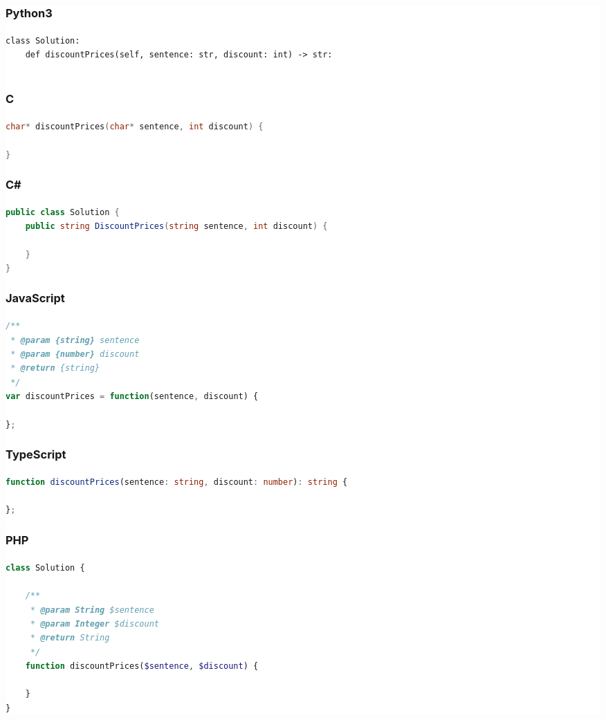 ### Python3

```python3
class Solution:
    def discountPrices(self, sentence: str, discount: int) -> str:
        
```

### C

```c
char* discountPrices(char* sentence, int discount) {
    
}
```

### C#

```csharp
public class Solution {
    public string DiscountPrices(string sentence, int discount) {
        
    }
}
```

### JavaScript

```javascript
/**
 * @param {string} sentence
 * @param {number} discount
 * @return {string}
 */
var discountPrices = function(sentence, discount) {
    
};
```

### TypeScript

```typescript
function discountPrices(sentence: string, discount: number): string {
    
};
```

### PHP

```php
class Solution {

    /**
     * @param String $sentence
     * @param Integer $discount
     * @return String
     */
    function discountPrices($sentence, $discount) {
        
    }
}
```
